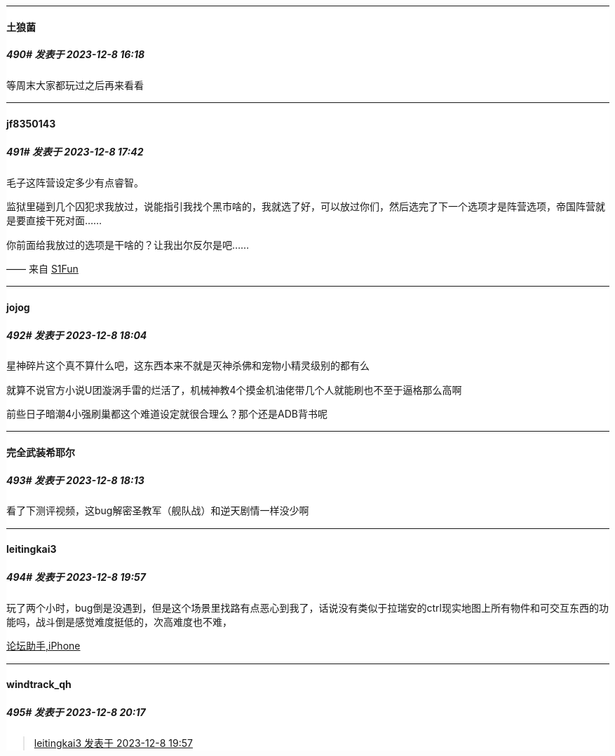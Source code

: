 *****

####  土狼菌  
##### 490#       发表于 2023-12-8 16:18

等周末大家都玩过之后再来看看


*****

####  jf8350143  
##### 491#       发表于 2023-12-8 17:42

毛子这阵营设定多少有点睿智。

监狱里碰到几个囚犯求我放过，说能指引我找个黑市啥的，我就选了好，可以放过你们，然后选完了下一个选项才是阵营选项，帝国阵营就是要直接干死对面……

你前面给我放过的选项是干啥的？让我出尔反尔是吧……

—— 来自 [S1Fun](https://s1fun.koalcat.com)


*****

####  jojog  
##### 492#       发表于 2023-12-8 18:04

星神碎片这个真不算什么吧，这东西本来不就是灭神杀佛和宠物小精灵级别的都有么

就算不说官方小说U团漩涡手雷的烂活了，机械神教4个摸金机油佬带几个人就能刷也不至于逼格那么高啊

前些日子暗潮4小强刷巢都这个难道设定就很合理么？那个还是ADB背书呢

*****

####  完全武装希耶尔  
##### 493#       发表于 2023-12-8 18:13

看了下测评视频，这bug解密圣教军（舰队战）和逆天剧情一样没少啊


*****

####  leitingkai3  
##### 494#       发表于 2023-12-8 19:57

玩了两个小时，bug倒是没遇到，但是这个场景里找路有点恶心到我了，话说没有类似于拉瑞安的ctrl现实地图上所有物件和可交互东西的功能吗，战斗倒是感觉难度挺低的，次高难度也不难，

[论坛助手,iPhone](https://bbs.saraba1st.com/2b/forum.php?mod=viewthread&amp;tid=2029836)


*****

####  windtrack_qh  
##### 495#       发表于 2023-12-8 20:17

<blockquote><a href="httphttps://bbs.saraba1st.com/2b/forum.php?mod=redirect&amp;goto=findpost&amp;pid=63266365&amp;ptid=2071702" target="_blank">leitingkai3 发表于 2023-12-8 19:57</a>
